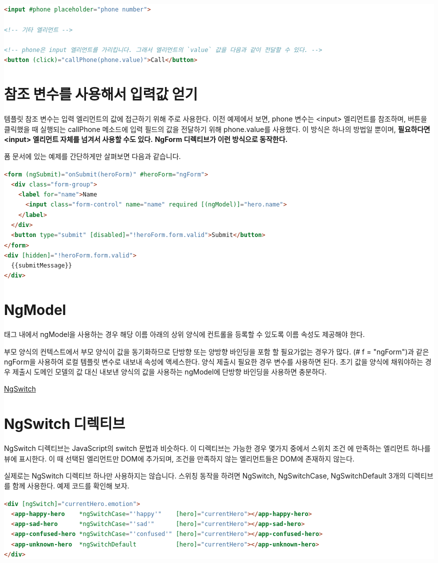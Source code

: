 ```html
<input #phone placeholder="phone number">

<!-- 기타 엘리먼트 -->

<!-- phone은 input 엘리먼트를 가리킵니다. 그래서 엘리먼트의 `value` 값을 다음과 같이 전달할 수 있다. -->
<button (click)="callPhone(phone.value)">Call</button>
```

# 참조 변수를 사용해서 입력값 얻기
템플릿 참조 변수는 입력 엘리먼트의 값에 접근하기 위해 주로 사용한다. 이전 예제에서 보면, phone 변수는 \<input> 엘리먼트를 참조하며, 버튼을 클릭했을 때 실행되는 callPhone 메소드에 입력 필드의 값을 전달하기 위해 phone.value를 사용했다. 이 방식은 하나의 방법일 뿐이며, **필요하다면 \<input> 엘리먼트 자체를 넘겨서 사용할 수도 있다.** **NgForm 디렉티브가 이런 방식으로 동작한다.**

폼 문서에 있는 예제를 간단하게만 살펴보면 다음과 같습니다.

```html
<form (ngSubmit)="onSubmit(heroForm)" #heroForm="ngForm">
  <div class="form-group">
    <label for="name">Name
      <input class="form-control" name="name" required [(ngModel)]="hero.name">
    </label>
  </div>
  <button type="submit" [disabled]="!heroForm.form.valid">Submit</button>
</form>
<div [hidden]="!heroForm.form.valid">
  {{submitMessage}}
</div>
```

# NgModel


<form> 태그 내에서 ngModel을 사용하는 경우 해당 이름 아래의 상위 양식에 컨트롤을 등록할 수 있도록 이름 속성도 제공해야 한다.

부모 양식의 컨텍스트에서 부모 양식이 값을 동기화하므로 단방향 또는 양방향 바인딩을 포함 할 필요가없는 경우가 많다. (# f = "ngForm")과 같은 ngForm을 사용하여 로컬 템플릿 변수로 내보내 속성에 액세스한다. 양식 제출시 필요한 경우 변수를 사용하면 된다.
초기 값을 양식에 채워야하는 경우 제출시 도메인 모델의 값 대신 내보낸 양식의 값을 사용하는 ngModel에 단방향 바인딩을 사용하면 충분하다.

[NgSwitch](https://poiemaweb.com/fastcampus-angular/angular-form-template-driven-forms)

# NgSwitch 디렉티브

NgSwitch 디렉티브는 JavaScript의 switch 문법과 비슷하다. 이 디렉티브는 가능한 경우 몇가지 중에서 스위치 조건 에 만족하는 엘리먼트 하나를 뷰에 표시한다. 이 때 선택된 엘리먼트만 DOM에 추가되며, 조건을 만족하지 않는 엘리먼트들은 DOM에 존재하지 않는다.

실제로는 NgSwitch 디렉티브 하나만 사용하지는 않습니다. 스위칭 동작을 하려면 NgSwitch, NgSwitchCase, NgSwitchDefault 3개의 디렉티브를 함께 사용한다. 예제 코드를 확인해 보자.
```html
<div [ngSwitch]="currentHero.emotion">
  <app-happy-hero    *ngSwitchCase="'happy'"    [hero]="currentHero"></app-happy-hero>
  <app-sad-hero      *ngSwitchCase="'sad'"      [hero]="currentHero"></app-sad-hero>
  <app-confused-hero *ngSwitchCase="'confused'" [hero]="currentHero"></app-confused-hero>
  <app-unknown-hero  *ngSwitchDefault           [hero]="currentHero"></app-unknown-hero>
</div>
```
